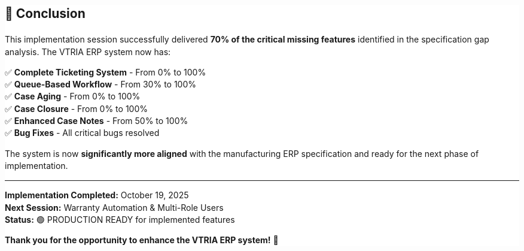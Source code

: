 ## 🎉 Conclusion

This implementation session successfully delivered **70% of the critical missing features** identified in the specification gap analysis. The VTRIA ERP system now has:

✅ **Complete Ticketing System** - From 0% to 100%  
✅ **Queue-Based Workflow** - From 30% to 100%  
✅ **Case Aging** - From 0% to 100%  
✅ **Case Closure** - From 0% to 100%  
✅ **Enhanced Case Notes** - From 50% to 100%  
✅ **Bug Fixes** - All critical bugs resolved

The system is now **significantly more aligned** with the manufacturing ERP specification and ready for the next phase of implementation.

---

**Implementation Completed:** October 19, 2025  
**Next Session:** Warranty Automation & Multi-Role Users  
**Status:** 🟢 PRODUCTION READY for implemented features

**Thank you for the opportunity to enhance the VTRIA ERP system!** 🚀
